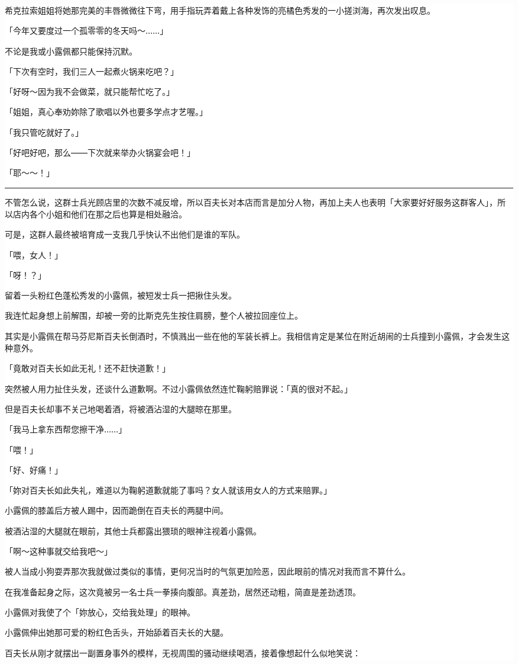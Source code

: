 希克拉索姐姐将她那完美的丰唇微微往下弯，用手指玩弄着戴上各种发饰的亮橘色秀发的一小搓浏海，再次发出叹息。

「今年又要度过一个孤零零的冬天吗～……」

不论是我或小露佩都只能保持沉默。

「下次有空时，我们三人一起煮火锅来吃吧？」

「好呀～因为我不会做菜，就只能帮忙吃了。」

「姐姐，真心奉劝妳除了歌唱以外也要多学点才艺喔。」

「我只管吃就好了。」

「好吧好吧，那么——下次就来举办火锅宴会吧！」

「耶～～！」



------

不管怎么说，这群士兵光顾店里的次数不减反增，所以百夫长对本店而言是加分人物，再加上夫人也表明「大家要好好服务这群客人」，所以店内各个小姐和他们在那之后也算是相处融洽。

可是，这群人最终被培育成一支我几乎快认不出他们是谁的军队。

「喂，女人！」

「呀！？」

留着一头粉红色蓬松秀发的小露佩，被短发士兵一把揪住头发。

我连忙起身想上前解围，却被一旁的比斯克先生按住肩膀，整个人被拉回座位上。

其实是小露佩在帮马芬尼斯百夫长倒酒时，不慎溅出一些在他的军装长裤上。我相信肯定是某位在附近胡闹的士兵撞到小露佩，才会发生这种意外。

「竟敢对百夫长如此无礼！还不赶快道歉！」

突然被人用力扯住头发，还谈什么道歉啊。不过小露佩依然连忙鞠躬赔罪说：「真的很对不起。」

但是百夫长却事不关己地喝着酒，将被酒沾湿的大腿晾在那里。

「我马上拿东西帮您擦干净……」

「喂！」

「好、好痛！」

「妳对百夫长如此失礼，难道以为鞠躬道歉就能了事吗？女人就该用女人的方式来赔罪。」

小露佩的膝盖后方被人踢中，因而跪倒在百夫长的两腿中间。

被酒沾湿的大腿就在眼前，其他士兵都露出猥琐的眼神注视着小露佩。

「啊～这种事就交给我吧～」

被人当成小狗耍弄那次我就做过类似的事情，更何况当时的气氛更加险恶，因此眼前的情况对我而言不算什么。

在我准备起身之际，这次竟被另一名士兵一拳揍向腹部。真差劲，居然还动粗，简直是差劲透顶。

小露佩对我使了个「妳放心，交给我处理」的眼神。

小露佩伸出她那可爱的粉红色舌头，开始舔着百夫长的大腿。

百夫长从刚才就摆出一副置身事外的模样，无视周围的骚动继续喝酒，接着像想起什么似地笑说：
